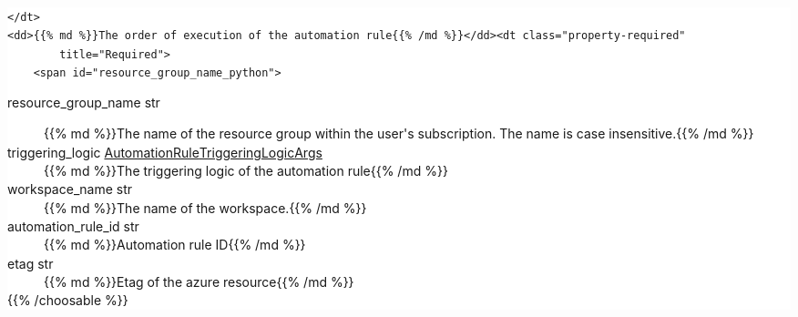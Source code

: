     </dt>
    <dd>{{% md %}}The order of execution of the automation rule{{% /md %}}</dd><dt class="property-required"
            title="Required">
        <span id="resource_group_name_python">
<a href="#resource_group_name_python" style="color: inherit; text-decoration: inherit;">resource_<wbr>group_<wbr>name</a>
</span>
        <span class="property-indicator"></span>
        <span class="property-type">str</span>
    </dt>
    <dd>{{% md %}}The name of the resource group within the user's subscription. The name is case insensitive.{{% /md %}}</dd><dt class="property-required"
            title="Required">
        <span id="triggering_logic_python">
<a href="#triggering_logic_python" style="color: inherit; text-decoration: inherit;">triggering_<wbr>logic</a>
</span>
        <span class="property-indicator"></span>
        <span class="property-type"><a href="#automationruletriggeringlogic">Automation<wbr>Rule<wbr>Triggering<wbr>Logic<wbr>Args</a></span>
    </dt>
    <dd>{{% md %}}The triggering logic of the automation rule{{% /md %}}</dd><dt class="property-required"
            title="Required">
        <span id="workspace_name_python">
<a href="#workspace_name_python" style="color: inherit; text-decoration: inherit;">workspace_<wbr>name</a>
</span>
        <span class="property-indicator"></span>
        <span class="property-type">str</span>
    </dt>
    <dd>{{% md %}}The name of the workspace.{{% /md %}}</dd><dt class="property-optional"
            title="Optional">
        <span id="automation_rule_id_python">
<a href="#automation_rule_id_python" style="color: inherit; text-decoration: inherit;">automation_<wbr>rule_<wbr>id</a>
</span>
        <span class="property-indicator"></span>
        <span class="property-type">str</span>
    </dt>
    <dd>{{% md %}}Automation rule ID{{% /md %}}</dd><dt class="property-optional"
            title="Optional">
        <span id="etag_python">
<a href="#etag_python" style="color: inherit; text-decoration: inherit;">etag</a>
</span>
        <span class="property-indicator"></span>
        <span class="property-type">str</span>
    </dt>
    <dd>{{% md %}}Etag of the azure resource{{% /md %}}</dd></dl>
{{% /choosable %}}
